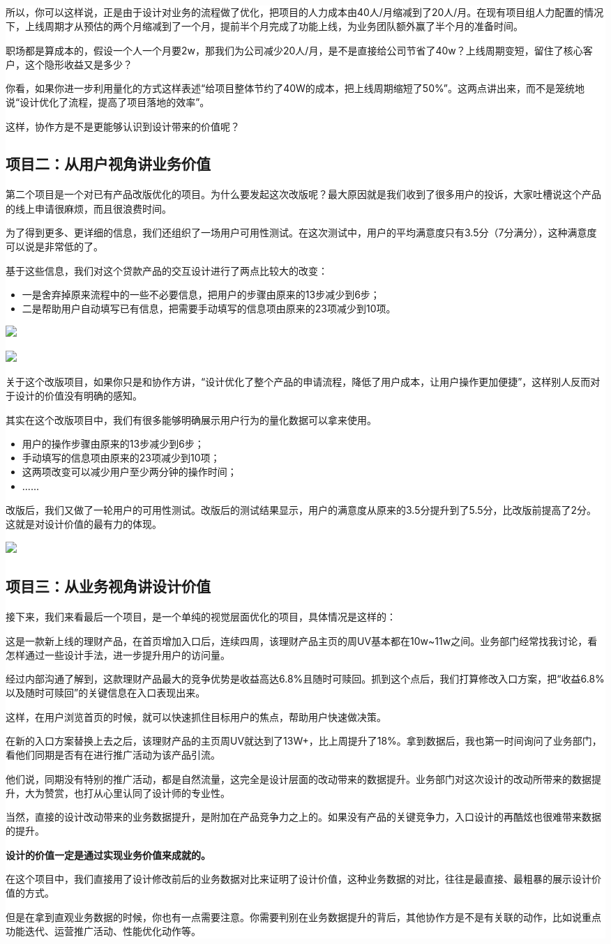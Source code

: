 所以，你可以这样说，正是由于设计对业务的流程做了优化，把项目的人力成本由40人/月缩减到了20人/月。在现有项目组人力配置的情况下，上线周期才从预估的两个月缩减到了一个月，提前半个月完成了功能上线，为业务团队额外赢了半个月的准备时间。

职场都是算成本的，假设一个人一个月要2w，那我们为公司减少20人/月，是不是直接给公司节省了40w？上线周期变短，留住了核心客户，这个隐形收益又是多少？

你看，如果你进一步利用量化的方式这样表述“给项目整体节约了40W的成本，把上线周期缩短了50%”。这两点讲出来，而不是笼统地说“设计优化了流程，提高了项目落地的效率”。

这样，协作方是不是更能够认识到设计带来的价值呢？

## 项目二：从用户视角讲业务价值

第二个项目是一个对已有产品改版优化的项目。为什么要发起这次改版呢？最大原因就是我们收到了很多用户的投诉，大家吐槽说这个产品的线上申请很麻烦，而且很浪费时间。

为了得到更多、更详细的信息，我们还组织了一场用户可用性测试。在这次测试中，用户的平均满意度只有3.5分（7分满分），这种满意度可以说是非常低的了。

基于这些信息，我们对这个贷款产品的交互设计进行了两点比较大的改变：

- 一是舍弃掉原来流程中的一些不必要信息，把用户的步骤由原来的13步减少到6步；
- 二是帮助用户自动填写已有信息，把需要手动填写的信息项由原来的23项减少到10项。

![](https://static001.geekbang.org/resource/image/61/81/617467424ac1f375aaaae56d41f88b81.jpg?wh=2284%2A2168)

![](https://static001.geekbang.org/resource/image/f4/da/f4d5677ce974e9b7224806c2fb15f4da.jpg?wh=2284%2A1445)

关于这个改版项目，如果你只是和协作方讲，“设计优化了整个产品的申请流程，降低了用户成本，让用户操作更加便捷”，这样别人反而对于设计的价值没有明确的感知。

其实在这个改版项目中，我们有很多能够明确展示用户行为的量化数据可以拿来使用。

- 用户的操作步骤由原来的13步减少到6步；
- 手动填写的信息项由原来的23项减少到10项；
- 这两项改变可以减少用户至少两分钟的操作时间；
- ......

改版后，我们又做了一轮用户的可用性测试。改版后的测试结果显示，用户的满意度从原来的3.5分提升到了5.5分，比改版前提高了2分。这就是对设计价值的最有力的体现。

![](https://static001.geekbang.org/resource/image/90/80/9064f8351e01710e403ae43356276680.jpg?wh=2284%2A1219)

## 项目三：从业务视角讲设计价值

接下来，我们来看最后一个项目，是一个单纯的视觉层面优化的项目，具体情况是这样的：

这是一款新上线的理财产品，在首页增加入口后，连续四周，该理财产品主页的周UV基本都在10w~11w之间。业务部门经常找我讨论，看怎样通过一些设计手法，进一步提升用户的访问量。

经过内部沟通了解到，这款理财产品最大的竞争优势是收益高达6.8%且随时可赎回。抓到这个点后，我们打算修改入口方案，把“收益6.8%以及随时可赎回”的关键信息在入口表现出来。

这样，在用户浏览首页的时候，就可以快速抓住目标用户的焦点，帮助用户快速做决策。

在新的入口方案替换上去之后，该理财产品的主页周UV就达到了13W+，比上周提升了18%。拿到数据后，我也第一时间询问了业务部门，看他们同期是否有在进行推广活动为该产品引流。

他们说，同期没有特别的推广活动，都是自然流量，这完全是设计层面的改动带来的数据提升。业务部门对这次设计的改动所带来的数据提升，大为赞赏，也打从心里认同了设计师的专业性。

当然，直接的设计改动带来的业务数据提升，是附加在产品竞争力之上的。如果没有产品的关键竞争力，入口设计的再酷炫也很难带来数据的提升。

**设计的价值一定是通过实现业务价值来成就的。**

在这个项目中，我们直接用了设计修改前后的业务数据对比来证明了设计价值，这种业务数据的对比，往往是最直接、最粗暴的展示设计价值的方式。

但是在拿到直观业务数据的时候，你也有一点需要注意。你需要判别在业务数据提升的背后，其他协作方是不是有关联的动作，比如说重点功能迭代、运营推广活动、性能优化动作等。
